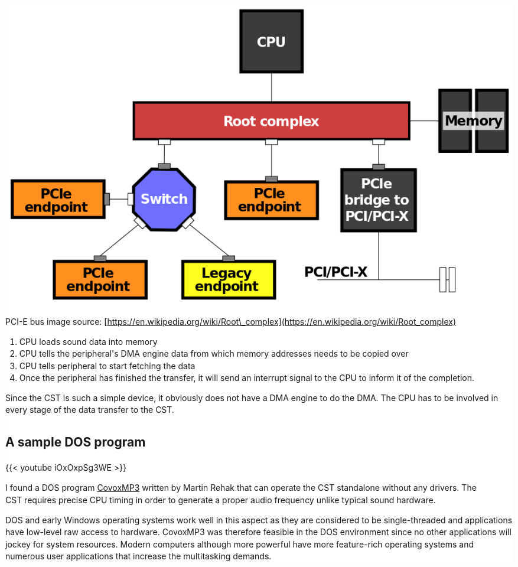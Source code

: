 [![](images/covox-pcie-bus.png)](images/covox-pcie-bus.png)

PCI-E bus image source: [https://en.wikipedia.org/wiki/Root\_complex](https://en.wikipedia.org/wiki/Root_complex)

1. CPU loads sound data into memory
2. CPU tells the peripheral's DMA engine data from which memory addresses needs to be copied over
3. CPU tells peripheral to start fetching the data
4. Once the peripheral has finished the transfer, it will send an interrupt signal to the CPU to inform it of the completion.

Since the CST is such a simple device, it obviously does not have a DMA engine to do the DMA. The CPU has to be involved in every stage of the data transfer to the CST.

## A sample DOS program

{{< youtube iOxOxpSg3WE >}}

I found a DOS program [CovoxMP3](http://rayer.g6.cz/programm/programe.htm) written by Martin Rehak that can operate the CST standalone without any drivers. The CST requires precise CPU timing in order to generate a proper audio frequency unlike typical sound hardware.

DOS and early Windows operating systems work well in this aspect as they are considered to be single-threaded and applications have low-level raw access to hardware. CovoxMP3 was therefore feasible in the DOS environment since no other applications will jockey for system resources. Modern computers although more powerful have more feature-rich operating systems and numerous user applications that increase the multitasking demands.
